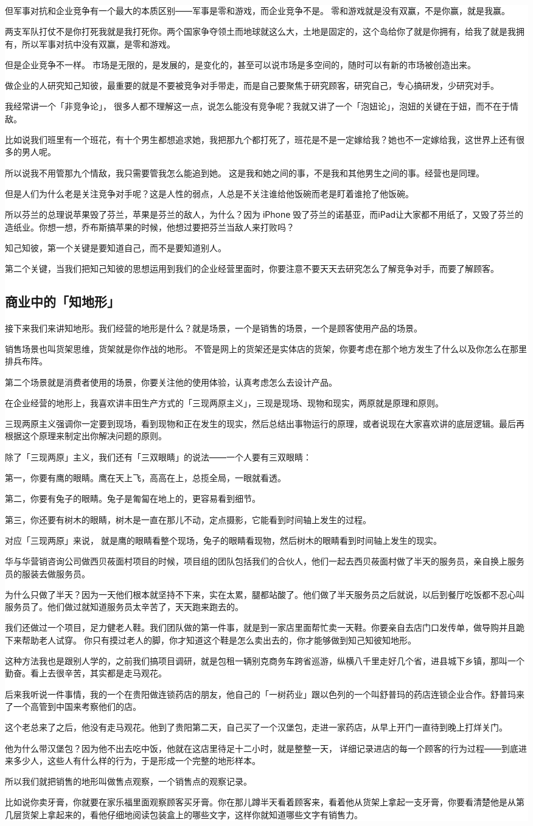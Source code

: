 但军事对抗和企业竞争有一个最大的本质区别——军事是零和游戏，而企业竞争不是。 零和游戏就是没有双赢，不是你赢，就是我赢。

两支军队打仗不是你打死我就是我打死你。两个国家争夺领土而地球就这么大，土地是固定的，这个岛给你了就是你拥有，给我了就是我拥有，所以军事对抗中没有双赢，是零和游戏。

但是企业竞争不一样。 市场是无限的，是发展的，是变化的，甚至可以说市场是多空间的，随时可以有新的市场被创造出来。

做企业的人研究知己知彼，最重要的就是不要被竞争对手带走，而是自己要聚焦于研究顾客，研究自己，专心搞研发，少研究对手。

我经常讲一个「非竞争论」， 很多人都不理解这一点，说怎么能没有竞争呢？我就又讲了一个「泡妞论」，泡妞的关键在于妞，而不在于情敌。

比如说我们班里有一个班花，有十个男生都想追求她，我把那九个都打死了，班花是不是一定嫁给我？她也不一定嫁给我，这世界上还有很多的男人呢。

所以说我不用管那九个情敌，我只需要管我怎么能追到她。 这是我和她之间的事，不是我和其他男生之间的事。经营也是同理。

但是人们为什么老是关注竞争对手呢？这是人性的弱点，人总是不关注谁给他饭碗而老是盯着谁抢了他饭碗。

所以芬兰的总理说苹果毁了芬兰，苹果是芬兰的敌人，为什么？因为 iPhone 毁了芬兰的诺基亚，而iPad让大家都不用纸了，又毁了芬兰的造纸业。你想一想，乔布斯搞苹果的时候，他想过要把芬兰当敌人来打败吗？

知己知彼，第一个关键是要知道自己，而不是要知道别人。

第二个关键，当我们把知己知彼的思想运用到我们的企业经营里面时，你要注意不要天天去研究怎么了解竞争对手，而要了解顾客。

## 商业中的「知地形」

接下来我们来讲知地形。我们经营的地形是什么？就是场景，一个是销售的场景，一个是顾客使用产品的场景。

销售场景也叫货架思维，货架就是你作战的地形。 不管是网上的货架还是实体店的货架，你要考虑在那个地方发生了什么以及你怎么在那里排兵布阵。

第二个场景就是消费者使用的场景，你要关注他的使用体验，认真考虑怎么去设计产品。

在企业经营的地形上，我喜欢讲丰田生产方式的「三现两原主义」，三现是现场、现物和现实，两原就是原理和原则。

三现两原主义强调你一定要到现场，看到现物和正在发生的现实，然后总结出事物运行的原理，或者说现在大家喜欢讲的底层逻辑。最后再根据这个原理来制定出你解决问题的原则。

除了「三现两原」主义，我们还有「三双眼睛」的说法——一个人要有三双眼睛：

第一，你要有鹰的眼睛。鹰在天上飞，高高在上，总揽全局，一眼就看透。

第二，你要有兔子的眼睛。兔子是匍匐在地上的，更容易看到细节。

第三，你还要有树木的眼睛，树木是一直在那儿不动，定点摄影，它能看到时间轴上发生的过程。

对应「三现两原」来说， 就是鹰的眼睛看整个现场，兔子的眼睛看现物，然后树木的眼睛看到时间轴上发生的现实。

华与华营销咨询公司做西贝莜面村项目的时候，项目组的团队包括我们的合伙人，他们一起去西贝莜面村做了半天的服务员，亲自换上服务员的服装去做服务员。

为什么只做了半天？因为一天他们根本就坚持不下来，实在太累，腿都站酸了。他们做了半天服务员之后就说，以后到餐厅吃饭都不忍心叫服务员了。他们做过就知道服务员太辛苦了，天天跑来跑去的。

我们还做过一个项目，足力健老人鞋。我们团队做的第一件事，就是到一家店里面帮忙卖一天鞋。你要亲自去店门口发传单，做导购并且跪下来帮助老人试穿。 你只有摸过老人的脚，你才知道这个鞋是怎么卖出去的，你才能够做到知己知彼知地形。

这种方法我也是跟别人学的，之前我们搞项目调研，就是包租一辆别克商务车跨省巡游，纵横八千里走好几个省，进县城下乡镇，那叫一个勤奋。看上去很辛苦，其实都是走马观花。

后来我听说一件事情，我的一个在贵阳做连锁药店的朋友，他自己的「一树药业」跟以色列的一个叫舒普玛的药店连锁企业合作。舒普玛来了一个高管到中国来考察他们的店。

这个老总来了之后，他没有走马观花。他到了贵阳第二天，自己买了一个汉堡包，走进一家药店，从早上开门一直待到晚上打烊关门。

他为什么带汉堡包？因为他不出去吃中饭，他就在这店里待足十二小时，就是整整一天， 详细记录进店的每一个顾客的行为过程——到底进来多少人，这些人有什么样的行为，于是形成一个完整的地形样本。

所以我们就把销售的地形叫做售点观察，一个销售点的观察记录。

比如说你卖牙膏，你就要在家乐福里面观察顾客买牙膏。你在那儿蹲半天看着顾客来，看着他从货架上拿起一支牙膏，你要看清楚他是从第几层货架上拿起来的，看他仔细地阅读包装盒上的哪些文字，这样你就知道哪些文字有销售力。

